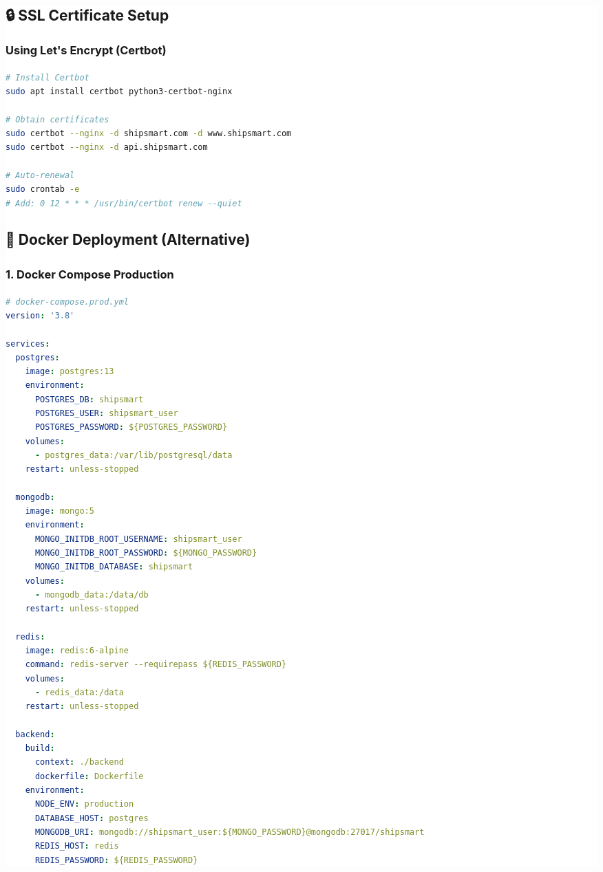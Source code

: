 ## 🔒 SSL Certificate Setup

### Using Let's Encrypt (Certbot)

```bash
# Install Certbot
sudo apt install certbot python3-certbot-nginx

# Obtain certificates
sudo certbot --nginx -d shipsmart.com -d www.shipsmart.com
sudo certbot --nginx -d api.shipsmart.com

# Auto-renewal
sudo crontab -e
# Add: 0 12 * * * /usr/bin/certbot renew --quiet
```

## 🐳 Docker Deployment (Alternative)

### 1. Docker Compose Production

```yaml
# docker-compose.prod.yml
version: '3.8'

services:
  postgres:
    image: postgres:13
    environment:
      POSTGRES_DB: shipsmart
      POSTGRES_USER: shipsmart_user
      POSTGRES_PASSWORD: ${POSTGRES_PASSWORD}
    volumes:
      - postgres_data:/var/lib/postgresql/data
    restart: unless-stopped

  mongodb:
    image: mongo:5
    environment:
      MONGO_INITDB_ROOT_USERNAME: shipsmart_user
      MONGO_INITDB_ROOT_PASSWORD: ${MONGO_PASSWORD}
      MONGO_INITDB_DATABASE: shipsmart
    volumes:
      - mongodb_data:/data/db
    restart: unless-stopped

  redis:
    image: redis:6-alpine
    command: redis-server --requirepass ${REDIS_PASSWORD}
    volumes:
      - redis_data:/data
    restart: unless-stopped

  backend:
    build:
      context: ./backend
      dockerfile: Dockerfile
    environment:
      NODE_ENV: production
      DATABASE_HOST: postgres
      MONGODB_URI: mongodb://shipsmart_user:${MONGO_PASSWORD}@mongodb:27017/shipsmart
      REDIS_HOST: redis
      REDIS_PASSWORD: ${REDIS_PASSWORD}
```